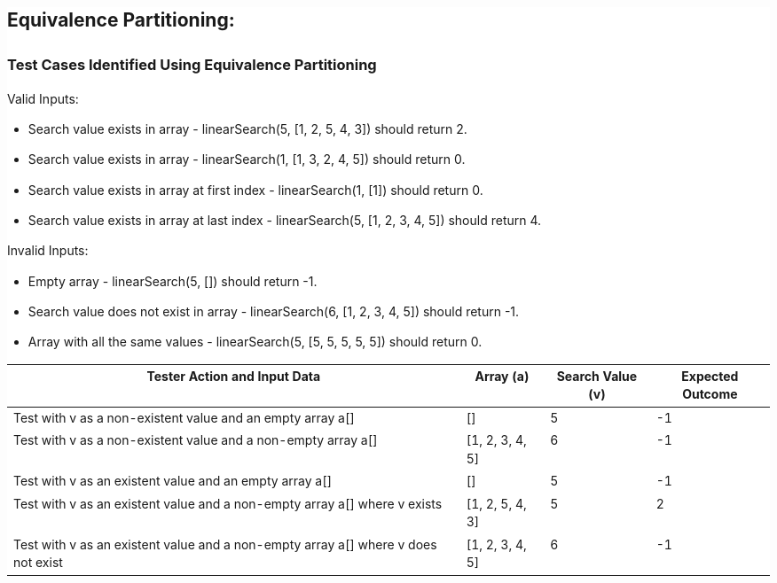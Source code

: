## Equivalence Partitioning:
### Test Cases Identified Using Equivalence Partitioning

Valid Inputs:

+ Search value exists in array - linearSearch(5, [1, 2, 5, 4, 3]) should return 2.

+ Search value exists in array - linearSearch(1, [1, 3, 2, 4, 5]) should return 0.

+ Search value exists in array at first index - linearSearch(1, [1]) should return 0.

+ Search value exists in array at last index - linearSearch(5, [1, 2, 3, 4, 5]) should return 4.

Invalid Inputs:

+ Empty array - linearSearch(5, []) should return -1.

+ Search value does not exist in array - linearSearch(6, [1, 2, 3, 4, 5]) should return -1.

+ Array with all the same values - linearSearch(5, [5, 5, 5, 5, 5]) should return 0.

<table>
  <thead>
    <tr>
      <th>Tester Action and Input Data</th>
      <th>Array (a)</th>
      <th>Search Value (v)</th>
      <th>Expected Outcome</th>
    </tr>
  </thead>
  <tbody>
    <tr>
      <td>Test with v as a non-existent value and an empty array a[]</td>
      <td>[]</td>
      <td>5</td>
      <td>-1</td>
    </tr>
    <tr>
      <td>Test with v as a non-existent value and a non-empty array a[]</td>
      <td>[1, 2, 3, 4, 5]</td>
      <td>6</td>
      <td>-1</td>
    </tr>
    <tr>
      <td>Test with v as an existent value and an empty array a[]</td>
      <td>[]</td>
      <td>5</td>
      <td>-1</td>
    </tr>
    <tr>
      <td>Test with v as an existent value and a non-empty array a[] where v exists</td>
      <td>[1, 2, 5, 4, 3]</td>
      <td>5</td>
      <td>2</td>
    </tr>
    <tr>
      <td>Test with v as an existent value and a non-empty array a[] where v does not exist</td>
      <td>[1, 2, 3, 4, 5]</td>
      <td>6</td>
      <td>-1</td>
    </tr>
  </tbody>
</table>
